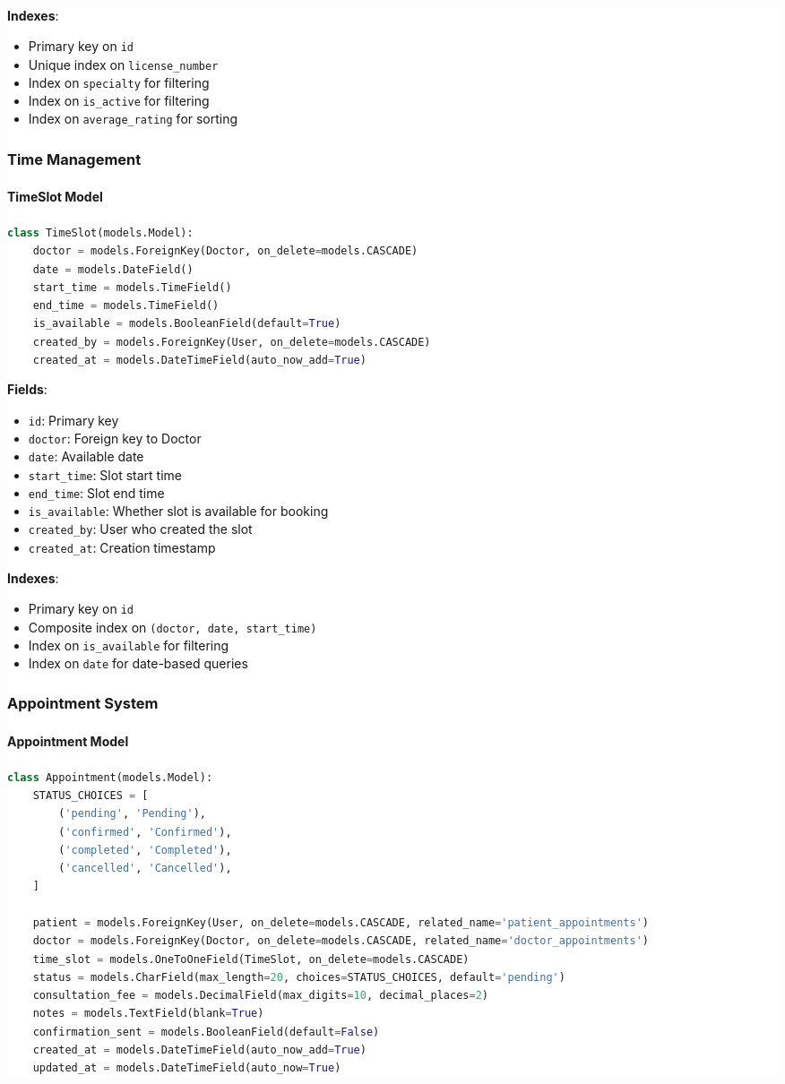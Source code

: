 
**Indexes**:
- Primary key on `id`
- Unique index on `license_number`
- Index on `specialty` for filtering
- Index on `is_active` for filtering
- Index on `average_rating` for sorting

### Time Management

#### TimeSlot Model
```python
class TimeSlot(models.Model):
    doctor = models.ForeignKey(Doctor, on_delete=models.CASCADE)
    date = models.DateField()
    start_time = models.TimeField()
    end_time = models.TimeField()
    is_available = models.BooleanField(default=True)
    created_by = models.ForeignKey(User, on_delete=models.CASCADE)
    created_at = models.DateTimeField(auto_now_add=True)
```

**Fields**:
- `id`: Primary key
- `doctor`: Foreign key to Doctor
- `date`: Available date
- `start_time`: Slot start time
- `end_time`: Slot end time
- `is_available`: Whether slot is available for booking
- `created_by`: User who created the slot
- `created_at`: Creation timestamp

**Indexes**:
- Primary key on `id`
- Composite index on `(doctor, date, start_time)`
- Index on `is_available` for filtering
- Index on `date` for date-based queries

### Appointment System

#### Appointment Model
```python
class Appointment(models.Model):
    STATUS_CHOICES = [
        ('pending', 'Pending'),
        ('confirmed', 'Confirmed'),
        ('completed', 'Completed'),
        ('cancelled', 'Cancelled'),
    ]
    
    patient = models.ForeignKey(User, on_delete=models.CASCADE, related_name='patient_appointments')
    doctor = models.ForeignKey(Doctor, on_delete=models.CASCADE, related_name='doctor_appointments')
    time_slot = models.OneToOneField(TimeSlot, on_delete=models.CASCADE)
    status = models.CharField(max_length=20, choices=STATUS_CHOICES, default='pending')
    consultation_fee = models.DecimalField(max_digits=10, decimal_places=2)
    notes = models.TextField(blank=True)
    confirmation_sent = models.BooleanField(default=False)
    created_at = models.DateTimeField(auto_now_add=True)
    updated_at = models.DateTimeField(auto_now=True)
```
